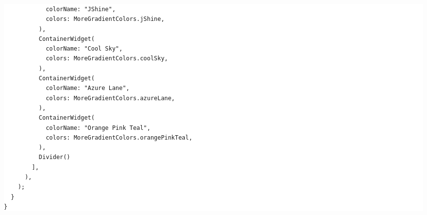 ```
            colorName: "JShine",
            colors: MoreGradientColors.jShine,
          ),
          ContainerWidget(
            colorName: "Cool Sky",
            colors: MoreGradientColors.coolSky,
          ),
          ContainerWidget(
            colorName: "Azure Lane",
            colors: MoreGradientColors.azureLane,
          ),
          ContainerWidget(
            colorName: "Orange Pink Teal",
            colors: MoreGradientColors.orangePinkTeal,
          ),
          Divider()
        ],
      ),
    );
  }
}

```
